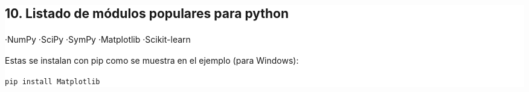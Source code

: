 ## 10. Listado de módulos populares para python
·NumPy
·SciPy
·SymPy
·Matplotlib
·Scikit-learn

Estas se instalan con pip como se muestra en el ejemplo (para Windows):
```python
pip install Matplotlib
```
